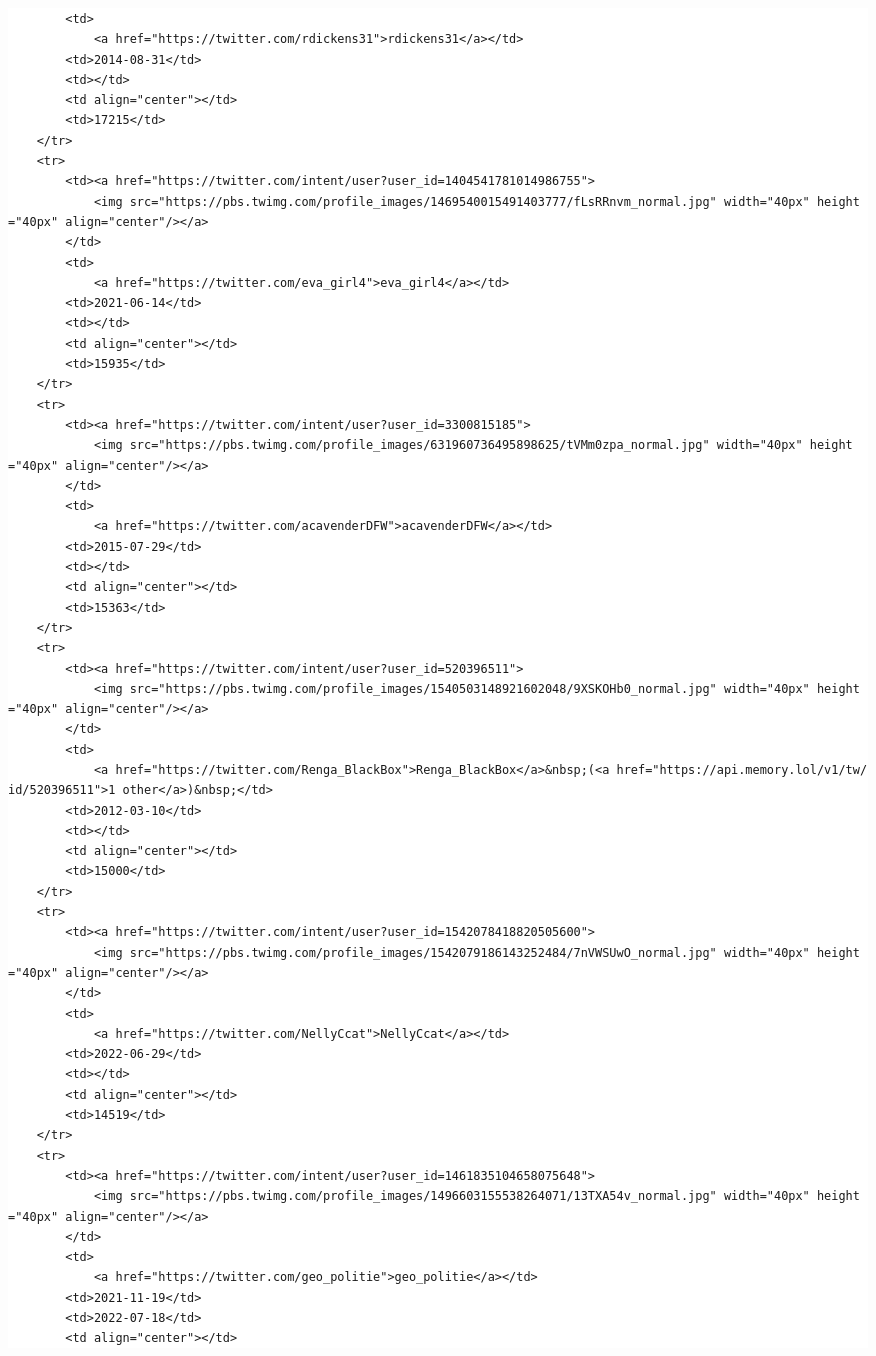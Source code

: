             <td>
                <a href="https://twitter.com/rdickens31">rdickens31</a></td>
            <td>2014-08-31</td>
            <td></td>
            <td align="center"></td>
            <td>17215</td>
        </tr>
        <tr>
            <td><a href="https://twitter.com/intent/user?user_id=1404541781014986755">
                <img src="https://pbs.twimg.com/profile_images/1469540015491403777/fLsRRnvm_normal.jpg" width="40px" height="40px" align="center"/></a>
            </td>
            <td>
                <a href="https://twitter.com/eva_girl4">eva_girl4</a></td>
            <td>2021-06-14</td>
            <td></td>
            <td align="center"></td>
            <td>15935</td>
        </tr>
        <tr>
            <td><a href="https://twitter.com/intent/user?user_id=3300815185">
                <img src="https://pbs.twimg.com/profile_images/631960736495898625/tVMm0zpa_normal.jpg" width="40px" height="40px" align="center"/></a>
            </td>
            <td>
                <a href="https://twitter.com/acavenderDFW">acavenderDFW</a></td>
            <td>2015-07-29</td>
            <td></td>
            <td align="center"></td>
            <td>15363</td>
        </tr>
        <tr>
            <td><a href="https://twitter.com/intent/user?user_id=520396511">
                <img src="https://pbs.twimg.com/profile_images/1540503148921602048/9XSKOHb0_normal.jpg" width="40px" height="40px" align="center"/></a>
            </td>
            <td>
                <a href="https://twitter.com/Renga_BlackBox">Renga_BlackBox</a>&nbsp;(<a href="https://api.memory.lol/v1/tw/id/520396511">1 other</a>)&nbsp;</td>
            <td>2012-03-10</td>
            <td></td>
            <td align="center"></td>
            <td>15000</td>
        </tr>
        <tr>
            <td><a href="https://twitter.com/intent/user?user_id=1542078418820505600">
                <img src="https://pbs.twimg.com/profile_images/1542079186143252484/7nVWSUwO_normal.jpg" width="40px" height="40px" align="center"/></a>
            </td>
            <td>
                <a href="https://twitter.com/NellyCcat">NellyCcat</a></td>
            <td>2022-06-29</td>
            <td></td>
            <td align="center"></td>
            <td>14519</td>
        </tr>
        <tr>
            <td><a href="https://twitter.com/intent/user?user_id=1461835104658075648">
                <img src="https://pbs.twimg.com/profile_images/1496603155538264071/13TXA54v_normal.jpg" width="40px" height="40px" align="center"/></a>
            </td>
            <td>
                <a href="https://twitter.com/geo_politie">geo_politie</a></td>
            <td>2021-11-19</td>
            <td>2022-07-18</td>
            <td align="center"></td>